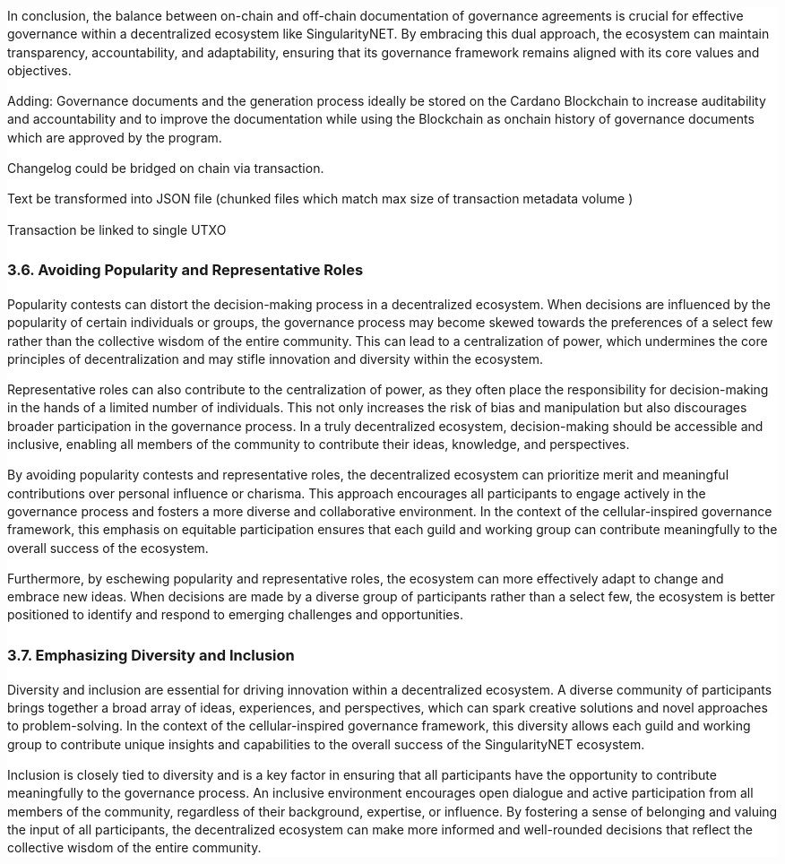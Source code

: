 In conclusion, the balance between on-chain and off-chain documentation of governance agreements is crucial for effective governance within a decentralized ecosystem like SingularityNET. By embracing this dual approach, the ecosystem can maintain transparency, accountability, and adaptability, ensuring that its governance framework remains aligned with its core values and objectives.

Adding: Governance documents and the generation process ideally be stored on the Cardano Blockchain to increase auditability and accountability and to improve the documentation while using the Blockchain as onchain history of governance documents which are approved by the program.

Changelog could be bridged on chain via transaction.

Text be transformed into JSON file (chunked files which match max size of transaction metadata volume )

Transaction be linked to single UTXO

### **3.6. Avoiding Popularity and Representative Roles**

Popularity contests can distort the decision-making process in a decentralized ecosystem. When decisions are influenced by the popularity of certain individuals or groups, the governance process may become skewed towards the preferences of a select few rather than the collective wisdom of the entire community. This can lead to a centralization of power, which undermines the core principles of decentralization and may stifle innovation and diversity within the ecosystem.

Representative roles can also contribute to the centralization of power, as they often place the responsibility for decision-making in the hands of a limited number of individuals. This not only increases the risk of bias and manipulation but also discourages broader participation in the governance process. In a truly decentralized ecosystem, decision-making should be accessible and inclusive, enabling all members of the community to contribute their ideas, knowledge, and perspectives.

By avoiding popularity contests and representative roles, the decentralized ecosystem can prioritize merit and meaningful contributions over personal influence or charisma. This approach encourages all participants to engage actively in the governance process and fosters a more diverse and collaborative environment. In the context of the cellular-inspired governance framework, this emphasis on equitable participation ensures that each guild and working group can contribute meaningfully to the overall success of the ecosystem.

Furthermore, by eschewing popularity and representative roles, the ecosystem can more effectively adapt to change and embrace new ideas. When decisions are made by a diverse group of participants rather than a select few, the ecosystem is better positioned to identify and respond to emerging challenges and opportunities.

### **3.7. Emphasizing Diversity and Inclusion**

Diversity and inclusion are essential for driving innovation within a decentralized ecosystem. A diverse community of participants brings together a broad array of ideas, experiences, and perspectives, which can spark creative solutions and novel approaches to problem-solving. In the context of the cellular-inspired governance framework, this diversity allows each guild and working group to contribute unique insights and capabilities to the overall success of the SingularityNET ecosystem.

Inclusion is closely tied to diversity and is a key factor in ensuring that all participants have the opportunity to contribute meaningfully to the governance process. An inclusive environment encourages open dialogue and active participation from all members of the community, regardless of their background, expertise, or influence. By fostering a sense of belonging and valuing the input of all participants, the decentralized ecosystem can make more informed and well-rounded decisions that reflect the collective wisdom of the entire community.
